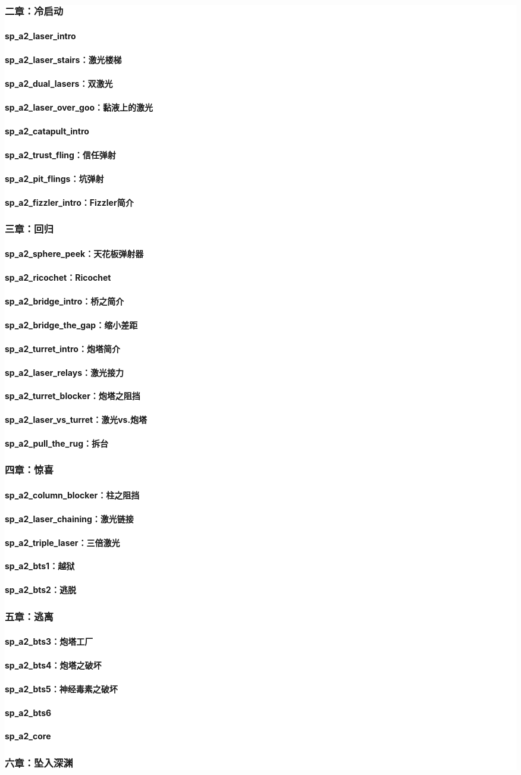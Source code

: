 ### 二章：冷启动

#### sp_a2_laser_intro
#### sp_a2_laser_stairs：激光楼梯
#### sp_a2_dual_lasers：双激光
#### sp_a2_laser_over_goo：黏液上的激光
#### sp_a2_catapult_intro
#### sp_a2_trust_fling：信任弹射
#### sp_a2_pit_flings：坑弹射
#### sp_a2_fizzler_intro：Fizzler简介

### 三章：回归

#### sp_a2_sphere_peek：天花板弹射器
#### sp_a2_ricochet：Ricochet
#### sp_a2_bridge_intro：桥之简介
#### sp_a2_bridge_the_gap：缩小差距
#### sp_a2_turret_intro：炮塔简介
#### sp_a2_laser_relays：激光接力
#### sp_a2_turret_blocker：炮塔之阻挡
#### sp_a2_laser_vs_turret：激光vs.炮塔
#### sp_a2_pull_the_rug：拆台

### 四章：惊喜

#### sp_a2_column_blocker：柱之阻挡
#### sp_a2_laser_chaining：激光链接
#### sp_a2_triple_laser：三倍激光
#### sp_a2_bts1：越狱
#### sp_a2_bts2：逃脱

### 五章：逃离

#### sp_a2_bts3：炮塔工厂
#### sp_a2_bts4：炮塔之破坏
#### sp_a2_bts5：神经毒素之破坏
#### sp_a2_bts6
#### sp_a2_core

### 六章：坠入深渊
